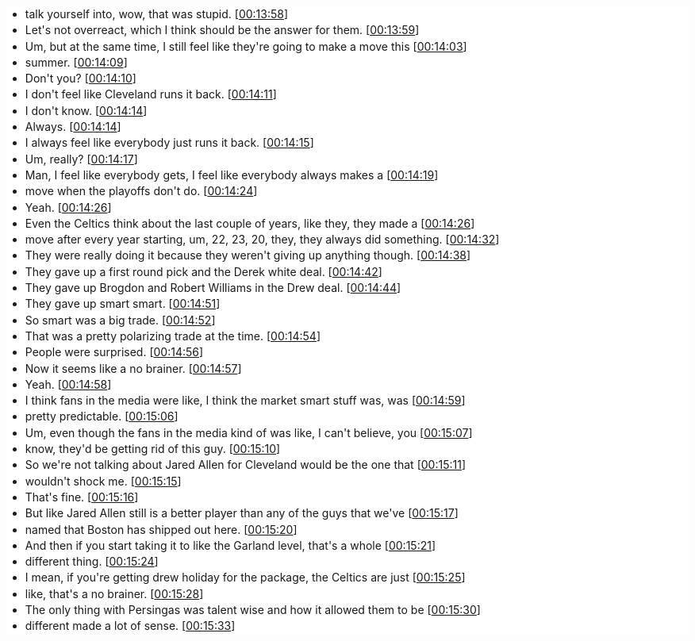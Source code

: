 *  talk yourself into, wow, that was stupid. [[00:13:58](https://www.youtube.com/watch?v=SgZSeDb15aM&t=838.26s)]
*  Let's not overreact, which I think should be the answer for them. [[00:13:59](https://www.youtube.com/watch?v=SgZSeDb15aM&t=839.98s)]
*  Um, but at the same time, I still feel like they're going to make a move this [[00:14:03](https://www.youtube.com/watch?v=SgZSeDb15aM&t=843.54s)]
*  summer. [[00:14:09](https://www.youtube.com/watch?v=SgZSeDb15aM&t=849.9s)]
*  Don't you? [[00:14:10](https://www.youtube.com/watch?v=SgZSeDb15aM&t=850.18s)]
*  I don't feel like Cleveland runs it back. [[00:14:11](https://www.youtube.com/watch?v=SgZSeDb15aM&t=851.5s)]
*  I don't know. [[00:14:14](https://www.youtube.com/watch?v=SgZSeDb15aM&t=854.38s)]
*  Always. [[00:14:14](https://www.youtube.com/watch?v=SgZSeDb15aM&t=854.9399999999999s)]
*  I always feel like everybody just runs it back. [[00:14:15](https://www.youtube.com/watch?v=SgZSeDb15aM&t=855.26s)]
*  Um, really? [[00:14:17](https://www.youtube.com/watch?v=SgZSeDb15aM&t=857.78s)]
*  Man, I feel like everybody gets, I feel like everybody always makes a [[00:14:19](https://www.youtube.com/watch?v=SgZSeDb15aM&t=859.78s)]
*  move when the playoffs don't do. [[00:14:24](https://www.youtube.com/watch?v=SgZSeDb15aM&t=864.54s)]
*  Yeah. [[00:14:26](https://www.youtube.com/watch?v=SgZSeDb15aM&t=866.7s)]
*  Even the Celtics think about the last couple of years, like they, they made a [[00:14:26](https://www.youtube.com/watch?v=SgZSeDb15aM&t=866.9s)]
*  move after every year starting, um, 22, 23, 20, they, they always did something. [[00:14:32](https://www.youtube.com/watch?v=SgZSeDb15aM&t=872.02s)]
*  They were really doing it because they weren't giving up anything though. [[00:14:38](https://www.youtube.com/watch?v=SgZSeDb15aM&t=878.54s)]
*  They gave up a first round pick and the Derek white deal. [[00:14:42](https://www.youtube.com/watch?v=SgZSeDb15aM&t=882.18s)]
*  They gave up Brogdon and Robert Williams in the Drew deal. [[00:14:44](https://www.youtube.com/watch?v=SgZSeDb15aM&t=884.9399999999999s)]
*  They gave up smart smart. [[00:14:51](https://www.youtube.com/watch?v=SgZSeDb15aM&t=891.34s)]
*  So smart was a big trade. [[00:14:52](https://www.youtube.com/watch?v=SgZSeDb15aM&t=892.98s)]
*  That was a pretty polarizing trade at the time. [[00:14:54](https://www.youtube.com/watch?v=SgZSeDb15aM&t=894.42s)]
*  People were surprised. [[00:14:56](https://www.youtube.com/watch?v=SgZSeDb15aM&t=896.38s)]
*  Now it seems like a no brainer. [[00:14:57](https://www.youtube.com/watch?v=SgZSeDb15aM&t=897.18s)]
*  Yeah. [[00:14:58](https://www.youtube.com/watch?v=SgZSeDb15aM&t=898.66s)]
*  I think fans in the media were like, I think the market smart stuff was, was [[00:14:59](https://www.youtube.com/watch?v=SgZSeDb15aM&t=899.1s)]
*  pretty predictable. [[00:15:06](https://www.youtube.com/watch?v=SgZSeDb15aM&t=906.14s)]
*  Um, even though the fans in the media kind of was like, I can't believe, you [[00:15:07](https://www.youtube.com/watch?v=SgZSeDb15aM&t=907.3s)]
*  know, they'd be getting rid of this guy. [[00:15:10](https://www.youtube.com/watch?v=SgZSeDb15aM&t=910.06s)]
*  So we're not talking about Jared Allen for Cleveland would be the one that [[00:15:11](https://www.youtube.com/watch?v=SgZSeDb15aM&t=911.3s)]
*  wouldn't shock me. [[00:15:15](https://www.youtube.com/watch?v=SgZSeDb15aM&t=915.3s)]
*  That's fine. [[00:15:16](https://www.youtube.com/watch?v=SgZSeDb15aM&t=916.46s)]
*  But like Jared Allen still is a better player than any of the guys that we've [[00:15:17](https://www.youtube.com/watch?v=SgZSeDb15aM&t=917.06s)]
*  named that Boston has shipped out here. [[00:15:20](https://www.youtube.com/watch?v=SgZSeDb15aM&t=920.18s)]
*  And then if you start taking it to like the Garland level, that's a whole [[00:15:21](https://www.youtube.com/watch?v=SgZSeDb15aM&t=921.94s)]
*  different thing. [[00:15:24](https://www.youtube.com/watch?v=SgZSeDb15aM&t=924.98s)]
*  I mean, if you're getting drew holiday for the package, the Celtics are just [[00:15:25](https://www.youtube.com/watch?v=SgZSeDb15aM&t=925.94s)]
*  like, that's a no brainer. [[00:15:28](https://www.youtube.com/watch?v=SgZSeDb15aM&t=928.78s)]
*  The only thing with Persingas was talent wise and how it allowed them to be [[00:15:30](https://www.youtube.com/watch?v=SgZSeDb15aM&t=930.34s)]
*  different made a lot of sense. [[00:15:33](https://www.youtube.com/watch?v=SgZSeDb15aM&t=933.82s)]